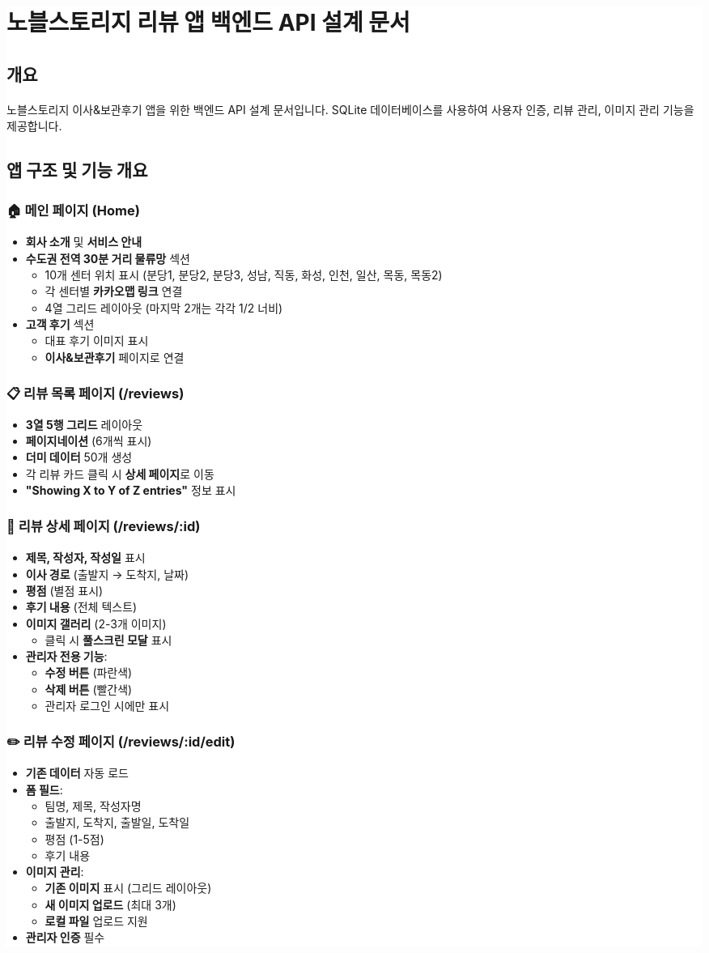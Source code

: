 # 노블스토리지 리뷰 앱 백엔드 API 설계 문서

## 개요
노블스토리지 이사&보관후기 앱을 위한 백엔드 API 설계 문서입니다. SQLite 데이터베이스를 사용하여 사용자 인증, 리뷰 관리, 이미지 관리 기능을 제공합니다.

## 앱 구조 및 기능 개요

### 🏠 **메인 페이지 (Home)**
- **회사 소개** 및 **서비스 안내**
- **수도권 전역 30분 거리 물류망** 섹션
  - 10개 센터 위치 표시 (분당1, 분당2, 분당3, 성남, 직동, 화성, 인천, 일산, 목동, 목동2)
  - 각 센터별 **카카오맵 링크** 연결
  - 4열 그리드 레이아웃 (마지막 2개는 각각 1/2 너비)
- **고객 후기** 섹션
  - 대표 후기 이미지 표시
  - **이사&보관후기** 페이지로 연결

### 📋 **리뷰 목록 페이지 (/reviews)**
- **3열 5행 그리드** 레이아웃
- **페이지네이션** (6개씩 표시)
- **더미 데이터** 50개 생성
- 각 리뷰 카드 클릭 시 **상세 페이지**로 이동
- **"Showing X to Y of Z entries"** 정보 표시

### 📖 **리뷰 상세 페이지 (/reviews/:id)**
- **제목, 작성자, 작성일** 표시
- **이사 경로** (출발지 → 도착지, 날짜)
- **평점** (별점 표시)
- **후기 내용** (전체 텍스트)
- **이미지 갤러리** (2-3개 이미지)
  - 클릭 시 **풀스크린 모달** 표시
- **관리자 전용 기능**:
  - **수정 버튼** (파란색)
  - **삭제 버튼** (빨간색)
  - 관리자 로그인 시에만 표시

### ✏️ **리뷰 수정 페이지 (/reviews/:id/edit)**
- **기존 데이터** 자동 로드
- **폼 필드**:
  - 팀명, 제목, 작성자명
  - 출발지, 도착지, 출발일, 도착일
  - 평점 (1-5점)
  - 후기 내용
- **이미지 관리**:
  - **기존 이미지** 표시 (그리드 레이아웃)
  - **새 이미지 업로드** (최대 3개)
  - **로컬 파일** 업로드 지원
- **관리자 인증** 필수

